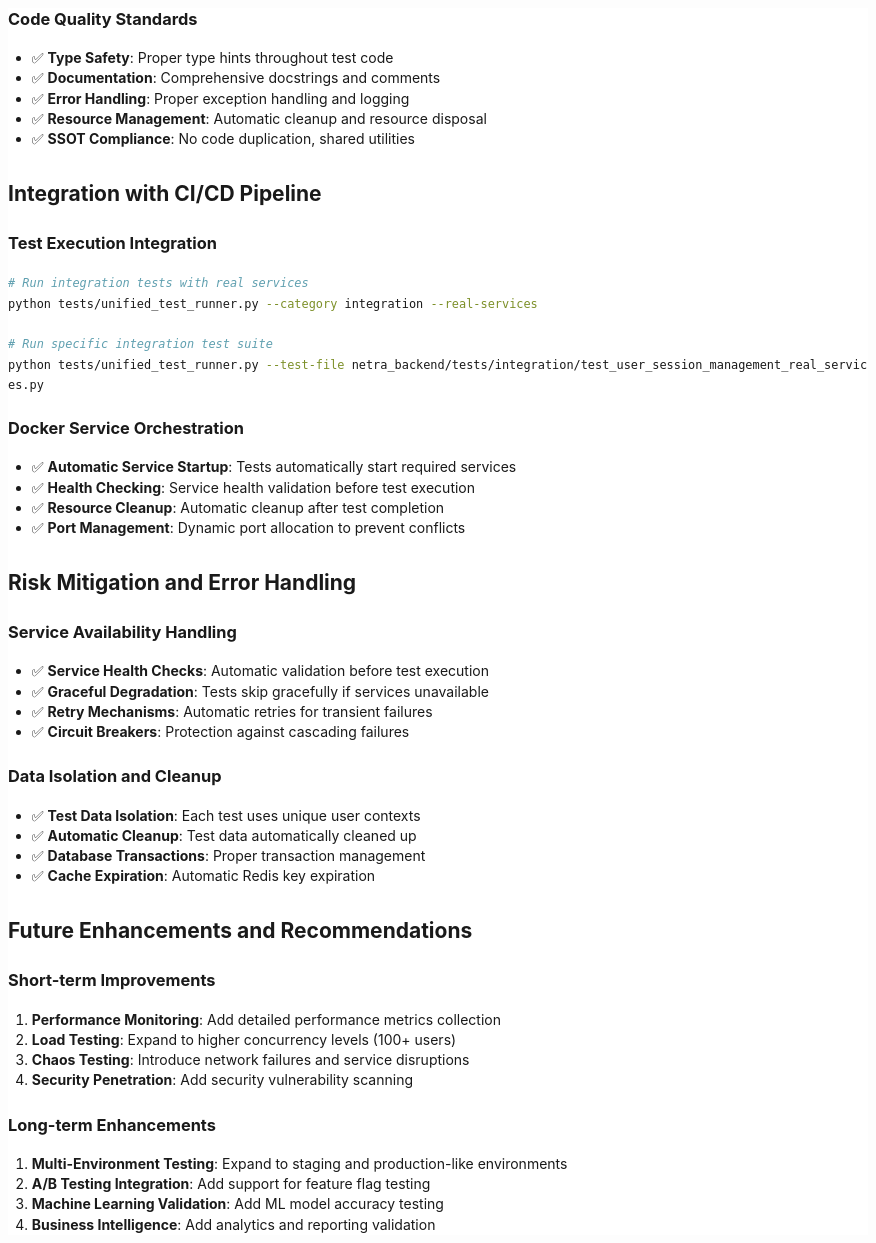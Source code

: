 ### Code Quality Standards  
- ✅ **Type Safety**: Proper type hints throughout test code
- ✅ **Documentation**: Comprehensive docstrings and comments
- ✅ **Error Handling**: Proper exception handling and logging
- ✅ **Resource Management**: Automatic cleanup and resource disposal
- ✅ **SSOT Compliance**: No code duplication, shared utilities

## Integration with CI/CD Pipeline

### Test Execution Integration
```bash
# Run integration tests with real services
python tests/unified_test_runner.py --category integration --real-services

# Run specific integration test suite
python tests/unified_test_runner.py --test-file netra_backend/tests/integration/test_user_session_management_real_services.py
```

### Docker Service Orchestration
- ✅ **Automatic Service Startup**: Tests automatically start required services
- ✅ **Health Checking**: Service health validation before test execution
- ✅ **Resource Cleanup**: Automatic cleanup after test completion
- ✅ **Port Management**: Dynamic port allocation to prevent conflicts

## Risk Mitigation and Error Handling

### Service Availability Handling
- ✅ **Service Health Checks**: Automatic validation before test execution  
- ✅ **Graceful Degradation**: Tests skip gracefully if services unavailable
- ✅ **Retry Mechanisms**: Automatic retries for transient failures
- ✅ **Circuit Breakers**: Protection against cascading failures

### Data Isolation and Cleanup
- ✅ **Test Data Isolation**: Each test uses unique user contexts
- ✅ **Automatic Cleanup**: Test data automatically cleaned up
- ✅ **Database Transactions**: Proper transaction management
- ✅ **Cache Expiration**: Automatic Redis key expiration

## Future Enhancements and Recommendations

### Short-term Improvements
1. **Performance Monitoring**: Add detailed performance metrics collection
2. **Load Testing**: Expand to higher concurrency levels (100+ users)
3. **Chaos Testing**: Introduce network failures and service disruptions
4. **Security Penetration**: Add security vulnerability scanning

### Long-term Enhancements
1. **Multi-Environment Testing**: Expand to staging and production-like environments
2. **A/B Testing Integration**: Add support for feature flag testing
3. **Machine Learning Validation**: Add ML model accuracy testing
4. **Business Intelligence**: Add analytics and reporting validation
